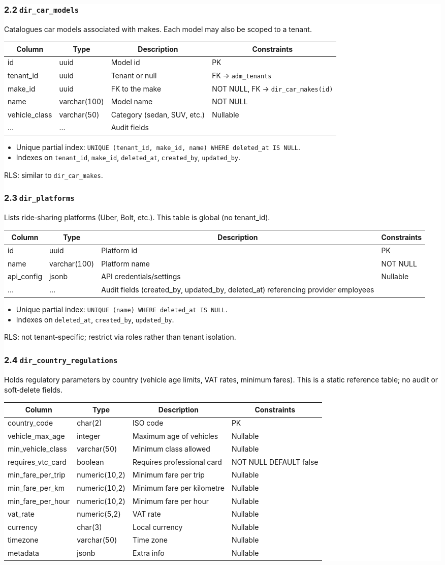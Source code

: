 ### 2.2 `dir_car_models`

Catalogues car models associated with makes. Each model may also be scoped to a tenant.

| Column        | Type         | Description                 | Constraints                        |
| ------------- | ------------ | --------------------------- | ---------------------------------- |
| id            | uuid         | Model id                    | PK                                 |
| tenant_id     | uuid         | Tenant or null              | FK → `adm_tenants`                 |
| make_id       | uuid         | FK to the make              | NOT NULL, FK → `dir_car_makes(id)` |
| name          | varchar(100) | Model name                  | NOT NULL                           |
| vehicle_class | varchar(50)  | Category (sedan, SUV, etc.) | Nullable                           |
| …             | …            | Audit fields                |

- Unique partial index: `UNIQUE (tenant_id, make_id, name) WHERE deleted_at IS NULL`.
- Indexes on `tenant_id`, `make_id`, `deleted_at`, `created_by`, `updated_by`.

RLS: similar to `dir_car_makes`.

### 2.3 `dir_platforms`

Lists ride‑sharing platforms (Uber, Bolt, etc.). This table is global (no tenant_id).

| Column     | Type         | Description                                                                      | Constraints |
| ---------- | ------------ | -------------------------------------------------------------------------------- | ----------- |
| id         | uuid         | Platform id                                                                      | PK          |
| name       | varchar(100) | Platform name                                                                    | NOT NULL    |
| api_config | jsonb        | API credentials/settings                                                         | Nullable    |
| …          | …            | Audit fields (created_by, updated_by, deleted_at) referencing provider employees |

- Unique partial index: `UNIQUE (name) WHERE deleted_at IS NULL`.
- Indexes on `deleted_at`, `created_by`, `updated_by`.

RLS: not tenant‑specific; restrict via roles rather than tenant isolation.

### 2.4 `dir_country_regulations`

Holds regulatory parameters by country (vehicle age limits, VAT rates, minimum fares). This is a static reference table; no audit or soft‑delete fields.

| Column            | Type          | Description                | Constraints            |
| ----------------- | ------------- | -------------------------- | ---------------------- |
| country_code      | char(2)       | ISO code                   | PK                     |
| vehicle_max_age   | integer       | Maximum age of vehicles    | Nullable               |
| min_vehicle_class | varchar(50)   | Minimum class allowed      | Nullable               |
| requires_vtc_card | boolean       | Requires professional card | NOT NULL DEFAULT false |
| min_fare_per_trip | numeric(10,2) | Minimum fare per trip      | Nullable               |
| min_fare_per_km   | numeric(10,2) | Minimum fare per kilometre | Nullable               |
| min_fare_per_hour | numeric(10,2) | Minimum fare per hour      | Nullable               |
| vat_rate          | numeric(5,2)  | VAT rate                   | Nullable               |
| currency          | char(3)       | Local currency             | Nullable               |
| timezone          | varchar(50)   | Time zone                  | Nullable               |
| metadata          | jsonb         | Extra info                 | Nullable               |